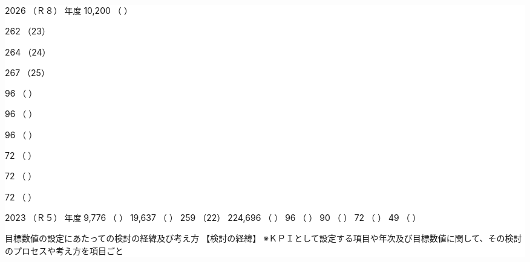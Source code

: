 2026
（Ｒ８）
年度
10,200
（  ）

262
（23）

264
（24）

267
（25）

96
（  ）

96
（  ）

96
（  ）

72
（  ）

72
（  ）

72
（  ）

2023
（Ｒ５）
年度
9,776
（  ）
19,637
（  ）
259
（22）
224,696
（  ）
96
（  ）
90
（  ）
72
（  ）
49
（  ）

目標数値の設定にあたっての検討の経緯及び考え方
【検討の経緯】
※ＫＰＩとして設定する項目や年次及び目標数値に関して、その検討のプロセスや考え方を項目ごと
